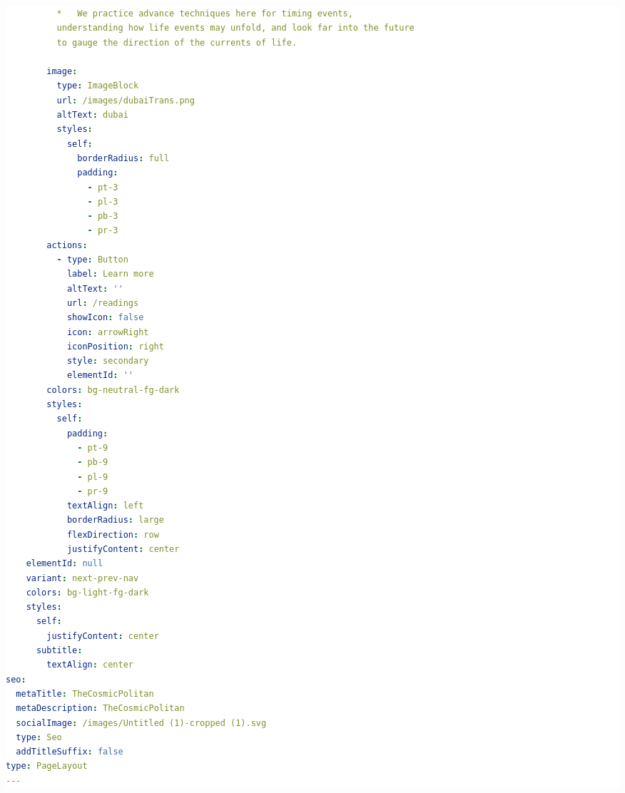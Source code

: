 ```yaml
          *   We practice advance techniques here for timing events,
          understanding how life events may unfold, and look far into the future
          to gauge the direction of the currents of life.

        image:
          type: ImageBlock
          url: /images/dubaiTrans.png
          altText: dubai
          styles:
            self:
              borderRadius: full
              padding:
                - pt-3
                - pl-3
                - pb-3
                - pr-3
        actions:
          - type: Button
            label: Learn more
            altText: ''
            url: /readings
            showIcon: false
            icon: arrowRight
            iconPosition: right
            style: secondary
            elementId: ''
        colors: bg-neutral-fg-dark
        styles:
          self:
            padding:
              - pt-9
              - pb-9
              - pl-9
              - pr-9
            textAlign: left
            borderRadius: large
            flexDirection: row
            justifyContent: center
    elementId: null
    variant: next-prev-nav
    colors: bg-light-fg-dark
    styles:
      self:
        justifyContent: center
      subtitle:
        textAlign: center
seo:
  metaTitle: TheCosmicPolitan
  metaDescription: TheCosmicPolitan
  socialImage: /images/Untitled (1)-cropped (1).svg
  type: Seo
  addTitleSuffix: false
type: PageLayout
---
```

